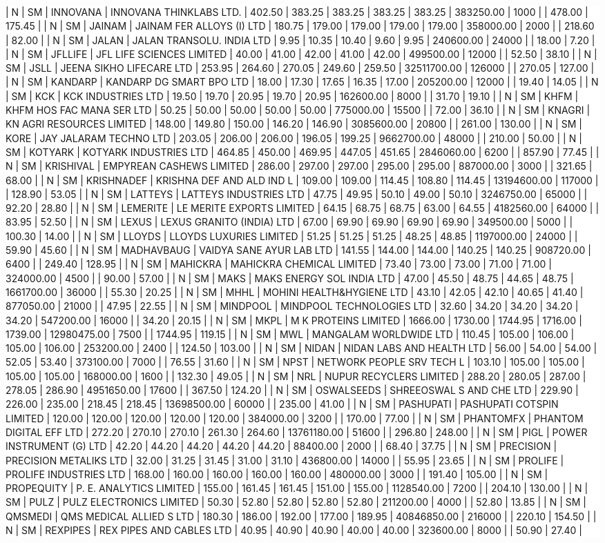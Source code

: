 | N | SM | INNOVANA | INNOVANA THINKLABS LTD. | 402.50 | 383.25 | 383.25 | 383.25 | 383.25 | 383250.00 | 1000 |  | 478.00 | 175.45 |
| N | SM | JAINAM | JAINAM FER ALLOYS (I) LTD | 180.75 | 179.00 | 179.00 | 179.00 | 179.00 | 358000.00 | 2000 |  | 218.60 | 82.00 |
| N | SM | JALAN | JALAN TRANSOLU. INDIA LTD | 9.95 | 10.35 | 10.40 | 9.60 | 9.95 | 240600.00 | 24000 |  | 18.00 | 7.20 |
| N | SM | JFLLIFE | JFL LIFE SCIENCES LIMITED | 40.00 | 41.00 | 42.00 | 41.00 | 42.00 | 499500.00 | 12000 |  | 52.50 | 38.10 |
| N | SM | JSLL | JEENA SIKHO LIFECARE LTD | 253.95 | 264.60 | 270.05 | 249.60 | 259.50 | 32511700.00 | 126000 |  | 270.05 | 127.00 |
| N | SM | KANDARP | KANDARP DG SMART BPO LTD | 18.00 | 17.30 | 17.65 | 16.35 | 17.00 | 205200.00 | 12000 |  | 19.40 | 14.05 |
| N | SM | KCK | KCK INDUSTRIES LTD | 19.50 | 19.70 | 20.95 | 19.70 | 20.95 | 162600.00 | 8000 |  | 31.70 | 19.10 |
| N | SM | KHFM | KHFM HOS FAC MANA SER LTD | 50.25 | 50.00 | 50.00 | 50.00 | 50.00 | 775000.00 | 15500 |  | 72.00 | 36.10 |
| N | SM | KNAGRI | KN AGRI RESOURCES LIMITED | 148.00 | 149.80 | 150.00 | 146.20 | 146.90 | 3085600.00 | 20800 |  | 261.00 | 130.00 |
| N | SM | KORE | JAY JALARAM TECHNO LTD | 203.05 | 206.00 | 206.00 | 196.05 | 199.25 | 9662700.00 | 48000 |  | 210.00 | 50.00 |
| N | SM | KOTYARK | KOTYARK INDUSTRIES LTD | 464.85 | 450.00 | 469.95 | 447.05 | 451.65 | 2846060.00 | 6200 |  | 857.90 | 77.45 |
| N | SM | KRISHIVAL | EMPYREAN CASHEWS LIMITED | 286.00 | 297.00 | 297.00 | 295.00 | 295.00 | 887000.00 | 3000 |  | 321.65 | 68.00 |
| N | SM | KRISHNADEF | KRISHNA DEF AND ALD IND L | 109.00 | 109.00 | 114.45 | 108.80 | 114.45 | 13194600.00 | 117000 |  | 128.90 | 53.05 |
| N | SM | LATTEYS | LATTEYS INDUSTRIES LTD | 47.75 | 49.95 | 50.10 | 49.00 | 50.10 | 3246750.00 | 65000 |  | 92.20 | 28.80 |
| N | SM | LEMERITE | LE MERITE EXPORTS LIMITED | 64.15 | 68.75 | 68.75 | 63.00 | 64.55 | 4182560.00 | 64000 |  | 83.95 | 52.50 |
| N | SM | LEXUS | LEXUS GRANITO (INDIA) LTD | 67.00 | 69.90 | 69.90 | 69.90 | 69.90 | 349500.00 | 5000 |  | 100.30 | 14.00 |
| N | SM | LLOYDS | LLOYDS LUXURIES LIMITED | 51.25 | 51.25 | 51.25 | 48.25 | 48.85 | 1197000.00 | 24000 |  | 59.90 | 45.60 |
| N | SM | MADHAVBAUG | VAIDYA SANE AYUR LAB LTD | 141.55 | 144.00 | 144.00 | 140.25 | 140.25 | 908720.00 | 6400 |  | 249.40 | 128.95 |
| N | SM | MAHICKRA | MAHICKRA CHEMICAL LIMITED | 73.40 | 73.00 | 73.00 | 71.00 | 71.00 | 324000.00 | 4500 |  | 90.00 | 57.00 |
| N | SM | MAKS | MAKS ENERGY SOL INDIA LTD | 47.00 | 45.50 | 48.75 | 44.65 | 48.75 | 1661700.00 | 36000 |  | 55.30 | 20.25 |
| N | SM | MHHL | MOHINI HEALTH&HYGIENE LTD | 43.10 | 42.05 | 42.10 | 40.65 | 41.40 | 877050.00 | 21000 |  | 47.95 | 22.55 |
| N | SM | MINDPOOL | MINDPOOL TECHNOLOGIES LTD | 32.60 | 34.20 | 34.20 | 34.20 | 34.20 | 547200.00 | 16000 |  | 34.20 | 20.15 |
| N | SM | MKPL | M K PROTEINS LIMITED | 1666.00 | 1730.00 | 1744.95 | 1716.00 | 1739.00 | 12980475.00 | 7500 |  | 1744.95 | 119.15 |
| N | SM | MWL | MANGALAM WORLDWIDE LTD | 110.45 | 105.00 | 106.00 | 105.00 | 106.00 | 253200.00 | 2400 |  | 124.50 | 103.00 |
| N | SM | NIDAN | NIDAN LABS AND HEALTH LTD | 56.00 | 54.00 | 54.00 | 52.05 | 53.40 | 373100.00 | 7000 |  | 76.55 | 31.60 |
| N | SM | NPST | NETWORK PEOPLE SRV TECH L | 103.10 | 105.00 | 105.00 | 105.00 | 105.00 | 168000.00 | 1600 |  | 132.30 | 49.05 |
| N | SM | NRL | NUPUR RECYCLERS LIMITED | 288.20 | 280.05 | 287.00 | 278.05 | 286.90 | 4951650.00 | 17600 |  | 367.50 | 124.20 |
| N | SM | OSWALSEEDS | SHREEOSWAL S AND CHE LTD | 229.90 | 226.00 | 235.00 | 218.45 | 218.45 | 13698500.00 | 60000 |  | 235.00 | 41.00 |
| N | SM | PASHUPATI | PASHUPATI COTSPIN LIMITED | 120.00 | 120.00 | 120.00 | 120.00 | 120.00 | 384000.00 | 3200 |  | 170.00 | 77.00 |
| N | SM | PHANTOMFX | PHANTOM DIGITAL EFF LTD | 272.20 | 270.10 | 270.10 | 261.30 | 264.60 | 13761180.00 | 51600 |  | 296.80 | 248.00 |
| N | SM | PIGL | POWER INSTRUMENT (G) LTD | 42.20 | 44.20 | 44.20 | 44.20 | 44.20 | 88400.00 | 2000 |  | 68.40 | 37.75 |
| N | SM | PRECISION | PRECISION METALIKS LTD | 32.00 | 31.25 | 31.45 | 31.00 | 31.10 | 436800.00 | 14000 |  | 55.95 | 23.65 |
| N | SM | PROLIFE | PROLIFE INDUSTRIES LTD | 168.00 | 160.00 | 160.00 | 160.00 | 160.00 | 480000.00 | 3000 |  | 191.40 | 105.00 |
| N | SM | PROPEQUITY | P. E. ANALYTICS LIMITED | 155.00 | 161.45 | 161.45 | 151.00 | 155.00 | 1128540.00 | 7200 |  | 204.10 | 130.00 |
| N | SM | PULZ | PULZ ELECTRONICS LIMITED | 50.30 | 52.80 | 52.80 | 52.80 | 52.80 | 211200.00 | 4000 |  | 52.80 | 13.85 |
| N | SM | QMSMEDI | QMS MEDICAL ALLIED S LTD | 180.30 | 186.00 | 192.00 | 177.00 | 189.95 | 40846850.00 | 216000 |  | 220.10 | 154.50 |
| N | SM | REXPIPES | REX PIPES AND CABLES LTD | 40.95 | 40.90 | 40.90 | 40.00 | 40.00 | 323600.00 | 8000 |  | 50.90 | 27.40 |
